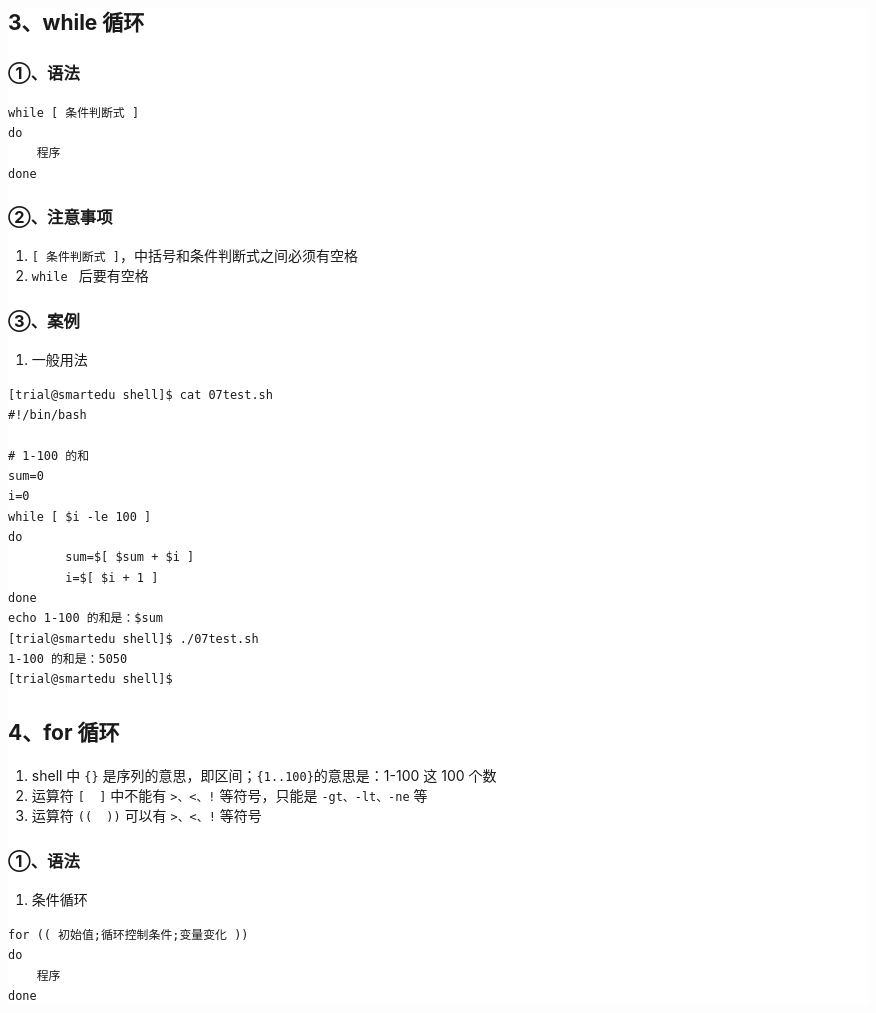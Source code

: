 ## 3、while 循环

### ①、语法

```shell
while [ 条件判断式 ]
do
	程序
done
```

### ②、注意事项

1. `[ 条件判断式 ]`，中括号和条件判断式之间必须有空格
2. `while ` 后要有空格

### ③、案例

1. 一般用法

```shell
[trial@smartedu shell]$ cat 07test.sh 
#!/bin/bash

# 1-100 的和
sum=0
i=0
while [ $i -le 100 ]
do
        sum=$[ $sum + $i ]
        i=$[ $i + 1 ]
done
echo 1-100 的和是：$sum
[trial@smartedu shell]$ ./07test.sh 
1-100 的和是：5050
[trial@smartedu shell]$ 
```

## 4、for 循环

1. shell 中 `{}` 是序列的意思，即区间；`{1..100}`的意思是：1-100 这 100 个数
2. 运算符 `[  ]` 中不能有 `>、<、!` 等符号，只能是 `-gt、-lt、-ne` 等
3. 运算符 `((  ))` 可以有 `>、<、!` 等符号

### ①、语法

1. 条件循环

```shell
for (( 初始值;循环控制条件;变量变化 ))
do
	程序
done
```
